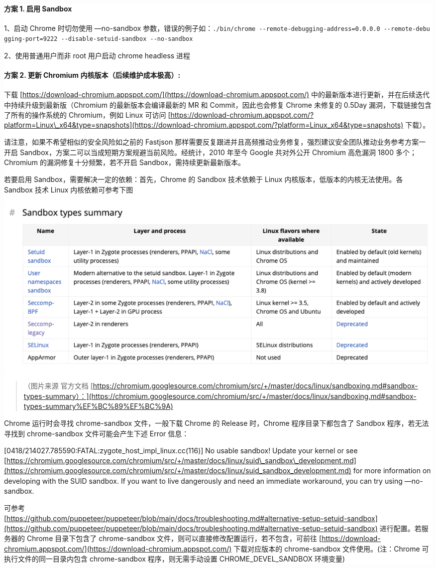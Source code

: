 #### 方案 1. 启用 Sandbox

1、启动 Chrome 时切勿使用 —no-sandbox 参数，错误的例子如：`./bin/chrome --remote-debugging-address=0.0.0.0 --remote-debugging-port=9222 --disable-setuid-sandbox --no-sandbox`

2、使用普通用户而非 root 用户启动 chrome headless 进程

#### 方案 2. 更新 Chromium 内核版本（后续维护成本极高）:

下载 [https://download-chromium.appspot.com/](https://download-chromium.appspot.com/) 中的最新版本进行更新，并在后续迭代中持续升级到最新版（Chromium 的最新版本会编译最新的 MR 和 Commit，因此也会修复 Chrome 未修复的 0.5Day 漏洞，下载链接包含了所有的操作系统的 Chromium，例如 Linux 可访问 [https://download-chromium.appspot.com/?platform=Linux\_x64&type=snapshots](https://download-chromium.appspot.com/?platform=Linux_x64&type=snapshots) 下载）。

请注意，如果不希望相似的安全风险如之前的 Fastjson 那样需要反复跟进并且高频推动业务修复，强烈建议安全团队推动业务参考方案一开启 Sandbox，方案二可以当成短期方案规避当前风险。经统计，2010 年至今 Google 共对外公开 Chromium 高危漏洞 1800 多个；Chromium 的漏洞修复十分频繁，若不开启 Sandbox，需持续更新最新版本。

若要启用 Sandbox，需要解决一定的依赖：首先，Chrome 的 Sandbox 技术依赖于 Linux 内核版本，低版本的内核无法使用。各 Sandbox 技术 Linux 内核依赖可参考下图

![](assets/1700701605-b76b4d12c130c1163afb1e962625c93c.png)

> （图片来源 官方文档 [https://chromium.googlesource.com/chromium/src/+/master/docs/linux/sandboxing.md#sandbox-types-summary）：](https://chromium.googlesource.com/chromium/src/+/master/docs/linux/sandboxing.md#sandbox-types-summary%EF%BC%89%EF%BC%9A)

Chrome 运行时会寻找 chrome-sandbox 文件，一般下载 Chrome 的 Release 时，Chrome 程序目录下都包含了 Sandbox 程序，若无法寻找到 chrome-sandbox 文件可能会产生下述 Error 信息：

\[0418/214027.785590:FATAL:zygote\_host\_impl\_linux.cc(116)\] No usable sandbox! Update your kernel or see [https://chromium.googlesource.com/chromium/src/+/master/docs/linux/suid\_sandbox\_development.md](https://chromium.googlesource.com/chromium/src/+/master/docs/linux/suid_sandbox_development.md) for more information on developing with the SUID sandbox. If you want to live dangerously and need an immediate workaround, you can try using —no-sandbox.

可参考  
[https://github.com/puppeteer/puppeteer/blob/main/docs/troubleshooting.md#alternative-setup-setuid-sandbox](https://github.com/puppeteer/puppeteer/blob/main/docs/troubleshooting.md#alternative-setup-setuid-sandbox) 进行配置。若服务器的 Chrome 目录下包含了 chrome-sandbox 文件，则可以直接修改配置运行，若不包含，可前往 [https://download-chromium.appspot.com/](https://download-chromium.appspot.com/) 下载对应版本的 chrome-sandbox 文件使用。(注：Chrome 可执行文件的同一目录内包含 chrome-sandbox 程序，则无需手动设置 CHROME\_DEVEL\_SANDBOX 环境变量)
